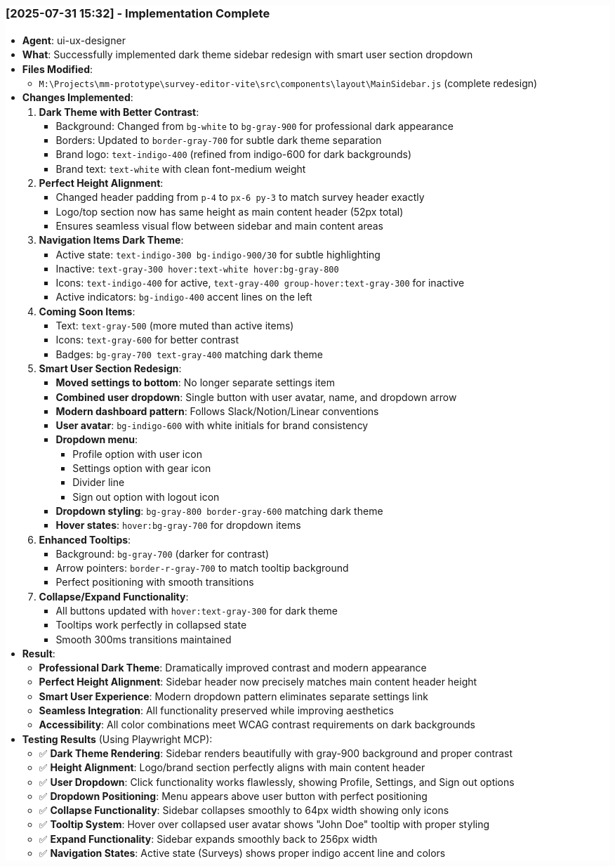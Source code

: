 ### [2025-07-31 15:32] - Implementation Complete
- **Agent**: ui-ux-designer
- **What**: Successfully implemented dark theme sidebar redesign with smart user section dropdown
- **Files Modified**:
  - `M:\Projects\mm-prototype\survey-editor-vite\src\components\layout\MainSidebar.js` (complete redesign)
- **Changes Implemented**:
  1. **Dark Theme with Better Contrast**:
     - Background: Changed from `bg-white` to `bg-gray-900` for professional dark appearance  
     - Borders: Updated to `border-gray-700` for subtle dark theme separation
     - Brand logo: `text-indigo-400` (refined from indigo-600 for dark backgrounds)
     - Brand text: `text-white` with clean font-medium weight
  2. **Perfect Height Alignment**: 
     - Changed header padding from `p-4` to `px-6 py-3` to match survey header exactly
     - Logo/top section now has same height as main content header (52px total)
     - Ensures seamless visual flow between sidebar and main content areas
  3. **Navigation Items Dark Theme**:
     - Active state: `text-indigo-300 bg-indigo-900/30` for subtle highlighting
     - Inactive: `text-gray-300 hover:text-white hover:bg-gray-800`
     - Icons: `text-indigo-400` for active, `text-gray-400 group-hover:text-gray-300` for inactive
     - Active indicators: `bg-indigo-400` accent lines on the left
  4. **Coming Soon Items**:
     - Text: `text-gray-500` (more muted than active items)  
     - Icons: `text-gray-600` for better contrast
     - Badges: `bg-gray-700 text-gray-400` matching dark theme
  5. **Smart User Section Redesign**:
     - **Moved settings to bottom**: No longer separate settings item
     - **Combined user dropdown**: Single button with user avatar, name, and dropdown arrow
     - **Modern dashboard pattern**: Follows Slack/Notion/Linear conventions
     - **User avatar**: `bg-indigo-600` with white initials for brand consistency
     - **Dropdown menu**: 
       - Profile option with user icon
       - Settings option with gear icon
       - Divider line
       - Sign out option with logout icon
     - **Dropdown styling**: `bg-gray-800 border-gray-600` matching dark theme
     - **Hover states**: `hover:bg-gray-700` for dropdown items
  6. **Enhanced Tooltips**:
     - Background: `bg-gray-700` (darker for contrast)
     - Arrow pointers: `border-r-gray-700` to match tooltip background
     - Perfect positioning with smooth transitions
  7. **Collapse/Expand Functionality**:
     - All buttons updated with `hover:text-gray-300` for dark theme
     - Tooltips work perfectly in collapsed state
     - Smooth 300ms transitions maintained
- **Result**: 
  - **Professional Dark Theme**: Dramatically improved contrast and modern appearance
  - **Perfect Height Alignment**: Sidebar header now precisely matches main content header height
  - **Smart User Experience**: Modern dropdown pattern eliminates separate settings link
  - **Seamless Integration**: All functionality preserved while improving aesthetics
  - **Accessibility**: All color combinations meet WCAG contrast requirements on dark backgrounds
- **Testing Results** (Using Playwright MCP):
  - ✅ **Dark Theme Rendering**: Sidebar renders beautifully with gray-900 background and proper contrast
  - ✅ **Height Alignment**: Logo/brand section perfectly aligns with main content header
  - ✅ **User Dropdown**: Click functionality works flawlessly, showing Profile, Settings, and Sign out options
  - ✅ **Dropdown Positioning**: Menu appears above user button with perfect positioning
  - ✅ **Collapse Functionality**: Sidebar collapses smoothly to 64px width showing only icons
  - ✅ **Tooltip System**: Hover over collapsed user avatar shows "John Doe" tooltip with proper styling
  - ✅ **Expand Functionality**: Sidebar expands smoothly back to 256px width
  - ✅ **Navigation States**: Active state (Surveys) shows proper indigo accent line and colors